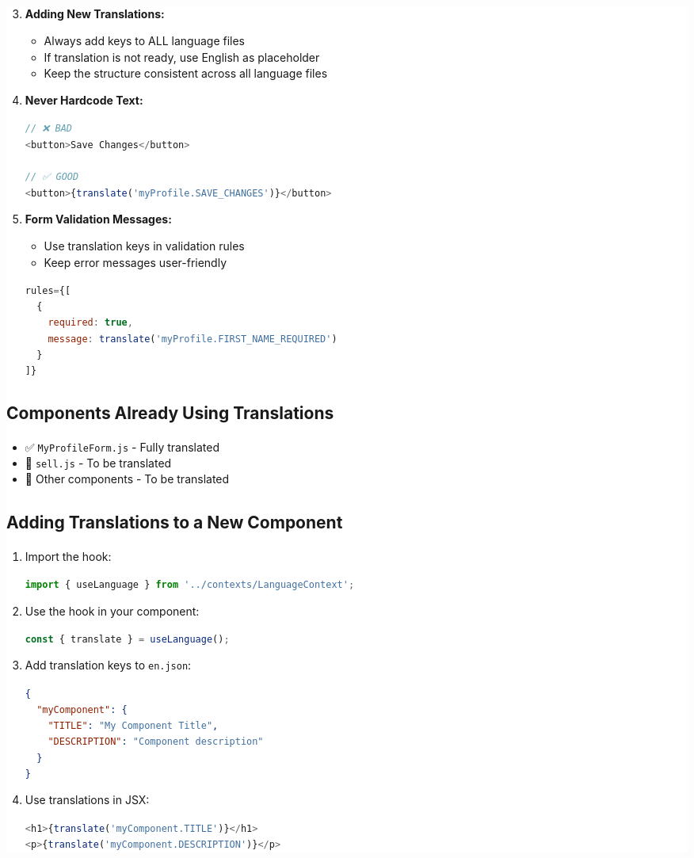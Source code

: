 3. **Adding New Translations:**
   - Always add keys to ALL language files
   - If translation is not ready, use English as placeholder
   - Keep the structure consistent across all language files

4. **Never Hardcode Text:**
   ```javascript
   // ❌ BAD
   <button>Save Changes</button>
   
   // ✅ GOOD
   <button>{translate('myProfile.SAVE_CHANGES')}</button>
   ```

5. **Form Validation Messages:**
   - Use translation keys in validation rules
   - Keep error messages user-friendly
   ```javascript
   rules={[
     { 
       required: true, 
       message: translate('myProfile.FIRST_NAME_REQUIRED') 
     }
   ]}
   ```

## Components Already Using Translations

- ✅ `MyProfileForm.js` - Fully translated
- 🔄 `sell.js` - To be translated
- 🔄 Other components - To be translated

## Adding Translations to a New Component

1. Import the hook:
   ```javascript
   import { useLanguage } from '../contexts/LanguageContext';
   ```

2. Use the hook in your component:
   ```javascript
   const { translate } = useLanguage();
   ```

3. Add translation keys to `en.json`:
   ```json
   {
     "myComponent": {
       "TITLE": "My Component Title",
       "DESCRIPTION": "Component description"
     }
   }
   ```

4. Use translations in JSX:
   ```javascript
   <h1>{translate('myComponent.TITLE')}</h1>
   <p>{translate('myComponent.DESCRIPTION')}</p>
   ```
